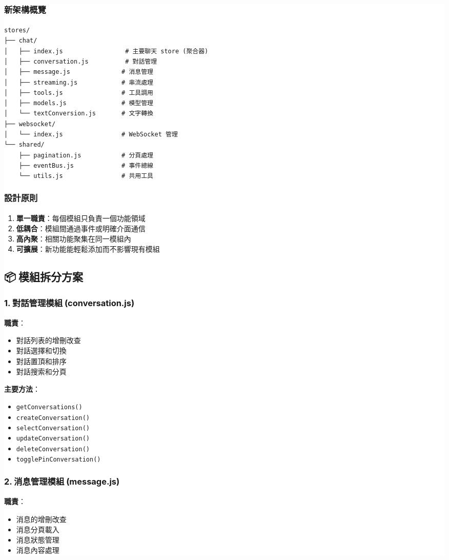 ### 新架構概覽

```
stores/
├── chat/
│   ├── index.js                 # 主要聊天 store (聚合器)
│   ├── conversation.js          # 對話管理
│   ├── message.js              # 消息管理
│   ├── streaming.js            # 串流處理
│   ├── tools.js                # 工具調用
│   ├── models.js               # 模型管理
│   └── textConversion.js       # 文字轉換
├── websocket/
│   └── index.js                # WebSocket 管理
└── shared/
    ├── pagination.js           # 分頁處理
    ├── eventBus.js             # 事件總線
    └── utils.js                # 共用工具
```

### 設計原則

1. **單一職責**：每個模組只負責一個功能領域
2. **低耦合**：模組間通過事件或明確介面通信
3. **高內聚**：相關功能聚集在同一模組內
4. **可擴展**：新功能能輕鬆添加而不影響現有模組

## 📦 模組拆分方案

### 1. 對話管理模組 (conversation.js)

**職責**：

- 對話列表的增刪改查
- 對話選擇和切換
- 對話置頂和排序
- 對話搜索和分頁

**主要方法**：

- `getConversations()`
- `createConversation()`
- `selectConversation()`
- `updateConversation()`
- `deleteConversation()`
- `togglePinConversation()`

### 2. 消息管理模組 (message.js)

**職責**：

- 消息的增刪改查
- 消息分頁載入
- 消息狀態管理
- 消息內容處理

